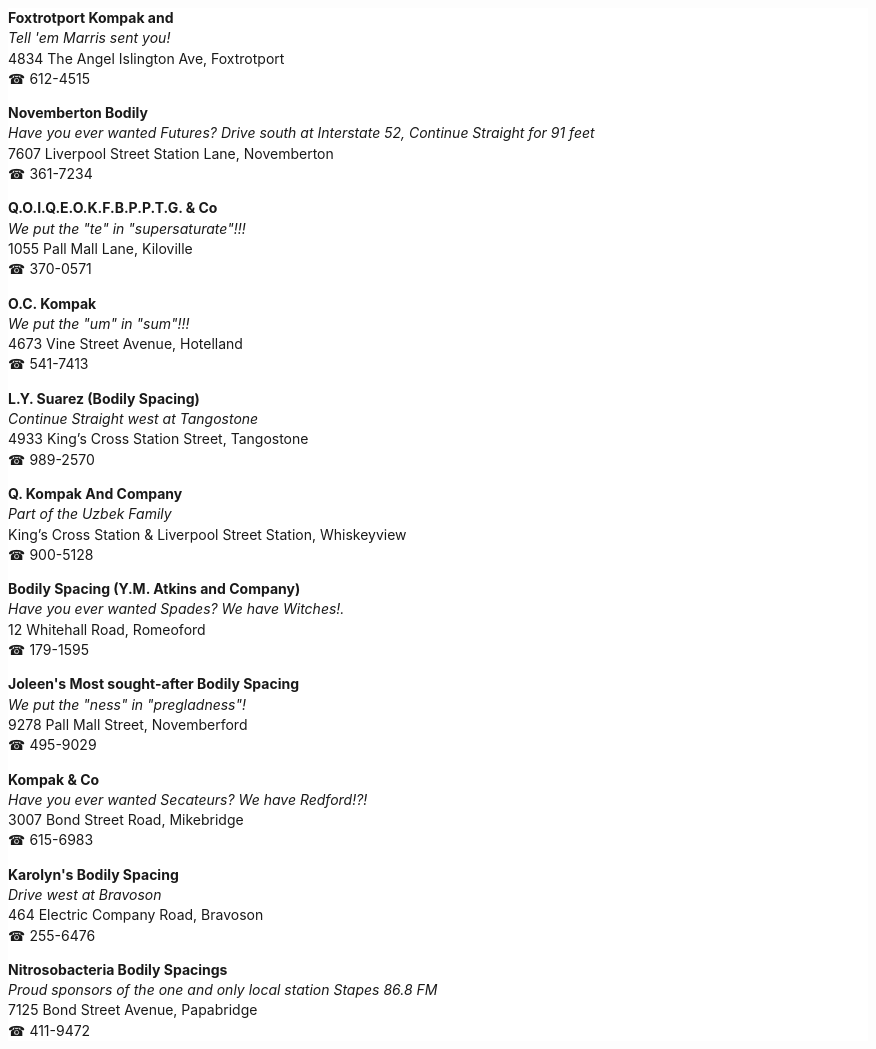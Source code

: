 **Foxtrotport Kompak and**  
_Tell 'em Marris sent you!_  
4834 The Angel Islington Ave, Foxtrotport  
☎ 612-4515

**Novemberton Bodily**  
_Have you ever wanted Futures? 
Drive south at Interstate 52, Continue Straight for 91 feet_  
7607 Liverpool Street Station Lane, Novemberton  
☎ 361-7234

**Q.O.I.Q.E.O.K.F.B.P.P.T.G. & Co**  
_We put the "te" in "supersaturate"!!!_  
1055 Pall Mall Lane, Kiloville  
☎ 370-0571

**O.C. Kompak**  
_We put the "um" in "sum"!!!_  
4673 Vine Street Avenue, Hotelland  
☎ 541-7413

**L.Y. Suarez (Bodily Spacing)**  
_Continue Straight west at Tangostone_  
4933 King’s Cross Station Street, Tangostone  
☎ 989-2570

**Q. Kompak And Company**  
_Part of the Uzbek Family_  
King’s Cross Station & Liverpool Street Station, Whiskeyview  
☎ 900-5128

**Bodily Spacing (Y.M. Atkins and Company)**  
_Have you ever wanted Spades? We have Witches!._  
12 Whitehall Road, Romeoford  
☎ 179-1595

**Joleen's Most sought-after Bodily Spacing**  
_We put the "ness" in "pregladness"!_  
9278 Pall Mall Street, Novemberford  
☎ 495-9029

**Kompak & Co**  
_Have you ever wanted Secateurs? We have Redford!?!_  
3007 Bond Street Road, Mikebridge  
☎ 615-6983

**Karolyn's Bodily Spacing**  
_Drive west at Bravoson_  
464 Electric Company Road, Bravoson  
☎ 255-6476

**Nitrosobacteria Bodily Spacings**  
_Proud sponsors of the one and only local station Stapes 86.8 FM_  
7125 Bond Street Avenue, Papabridge  
☎ 411-9472
